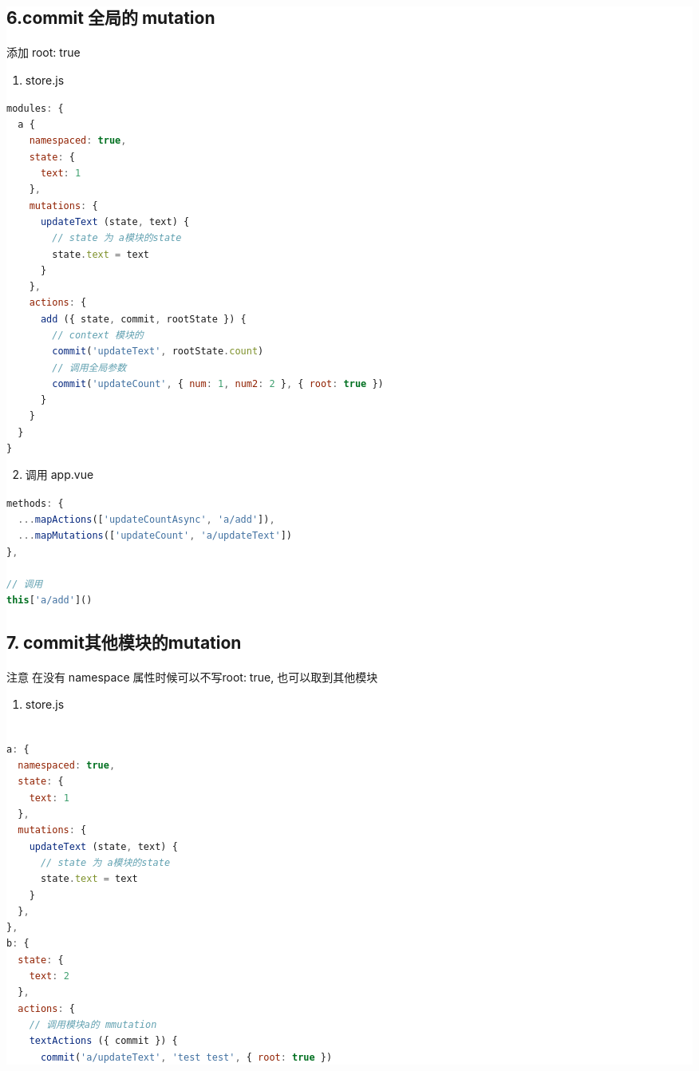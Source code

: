 ##  6.commit 全局的 mutation
添加 root: true 
1. store.js
```javascript
modules: {
  a {
    namespaced: true,
    state: {
      text: 1
    },
    mutations: {
      updateText (state, text) {
        // state 为 a模块的state
        state.text = text
      }
    },
    actions: {
      add ({ state, commit, rootState }) {
        // context 模块的
        commit('updateText', rootState.count)
        // 调用全局参数
        commit('updateCount', { num: 1, num2: 2 }, { root: true })
      }
    }
  }
}
```
2. 调用 app.vue
```javascript
methods: {
  ...mapActions(['updateCountAsync', 'a/add']),
  ...mapMutations(['updateCount', 'a/updateText'])
},

// 调用
this['a/add']()
```
## 7. commit其他模块的mutation
注意 在没有 namespace 属性时候可以不写root: true, 也可以取到其他模块
1. store.js

```javascript

a: {
  namespaced: true,
  state: {
    text: 1
  },
  mutations: {
    updateText (state, text) {
      // state 为 a模块的state
      state.text = text
    }
  },
},
b: {
  state: {
    text: 2
  },
  actions: {
    // 调用模块a的 mmutation
    textActions ({ commit }) {
      commit('a/updateText', 'test test', { root: true })
```